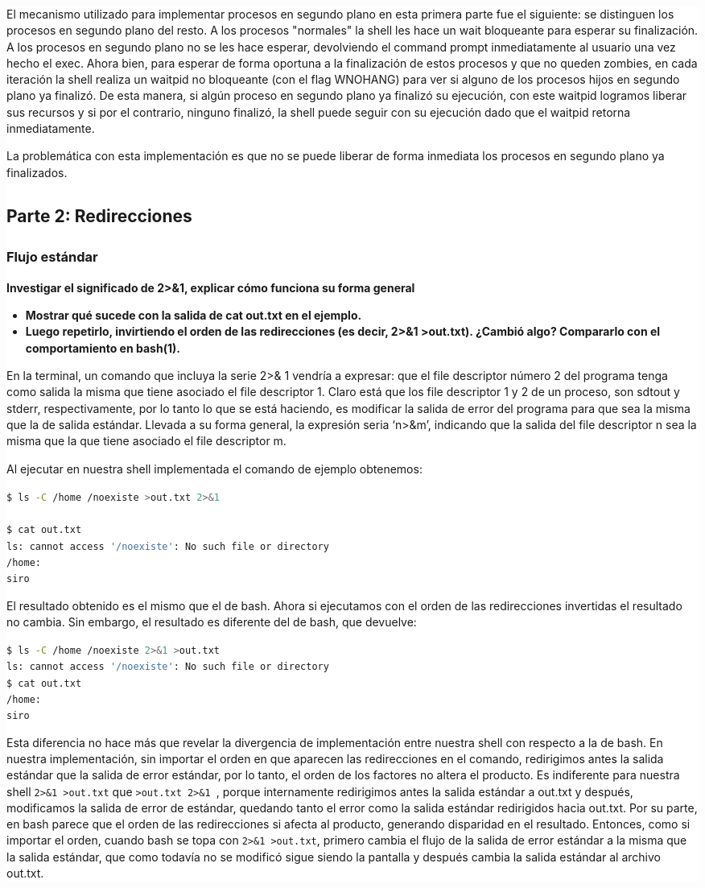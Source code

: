 El mecanismo utilizado para implementar procesos en segundo plano en esta primera parte fue el siguiente: se distinguen los procesos en segundo plano del resto. A los procesos "normales" la shell les hace un wait bloqueante para esperar su finalización. A los procesos en segundo plano no se les hace esperar, devolviendo el command prompt inmediatamente al usuario una vez hecho el exec. Ahora bien, para esperar de forma oportuna a la finalización de estos procesos y que no queden zombies, en cada iteración la shell realiza un waitpid no bloqueante (con el flag WNOHANG) para ver si alguno de los procesos hijos en segundo plano ya finalizó. De esta manera, si algún proceso en segundo plano ya finalizó su ejecución, con este waitpid logramos liberar sus recursos y si por el contrario, ninguno finalizó, la shell puede seguir con su ejecución dado que el waitpid retorna inmediatamente.

La problemática con esta implementación es que no se puede liberar de forma inmediata los procesos en segundo plano ya finalizados. 

## Parte 2: Redirecciones 
### Flujo estándar
**Investigar el significado de 2>&1, explicar cómo funciona su forma general**

- **Mostrar qué sucede con la salida de cat out.txt en el ejemplo.** 
- **Luego repetirlo, invirtiendo el orden de las redirecciones (es decir, 2>&1 >out.txt). ¿Cambió algo? Compararlo con el comportamiento en bash(1).**

En la terminal, un comando que incluya  la serie  2>& 1 vendría a expresar: que el file descriptor número 2 del programa tenga como salida la misma que tiene asociado el file descriptor 1. Claro está que los file descriptor 1 y 2 de un proceso, son sdtout y stderr, respectivamente, por lo tanto lo que se está haciendo, es modificar la salida de error del programa para que sea la misma que la de salida estándar. Llevada a su forma general, la expresión seria ‘n>&m’, indicando que la salida del file descriptor n sea la misma que la que tiene asociado el file descriptor m.


Al ejecutar en nuestra shell implementada el comando de ejemplo obtenemos: 

```sh
$ ls -C /home /noexiste >out.txt 2>&1

$ cat out.txt
ls: cannot access '/noexiste': No such file or directory
/home:
siro
```
El resultado obtenido es el mismo que el de bash. 
Ahora si ejecutamos con el orden de las redirecciones invertidas el resultado no cambia. Sin embargo, el resultado es diferente del de bash, que devuelve:   
```sh
$ ls -C /home /noexiste 2>&1 >out.txt
ls: cannot access '/noexiste': No such file or directory
$ cat out.txt
/home:
siro
```
Esta diferencia no hace más que revelar la divergencia de implementación entre nuestra shell con respecto a la de bash. En nuestra implementación, sin importar el orden en que aparecen las redirecciones en el comando, redirigimos antes la salida estándar que la salida de error estándar, por lo tanto, el orden de los factores no altera el producto. Es indiferente para nuestra shell `2>&1 >out.txt` que `>out.txt 2>&1 `, porque internamente redirigimos antes la salida estándar a out.txt y después,  modificamos la salida de error de estándar, quedando tanto el error como la salida estándar redirigidos hacia out.txt. Por su parte, en bash parece que el orden de las redirecciones si afecta al producto, generando disparidad en el resultado. Entonces, como si importar el orden, cuando bash se topa con `2>&1 >out.txt`, primero cambia el flujo de la salida de error estándar a la misma que la salida estándar, que como todavía no se modificó sigue siendo la pantalla y después cambia la salida estándar al archivo out.txt.

